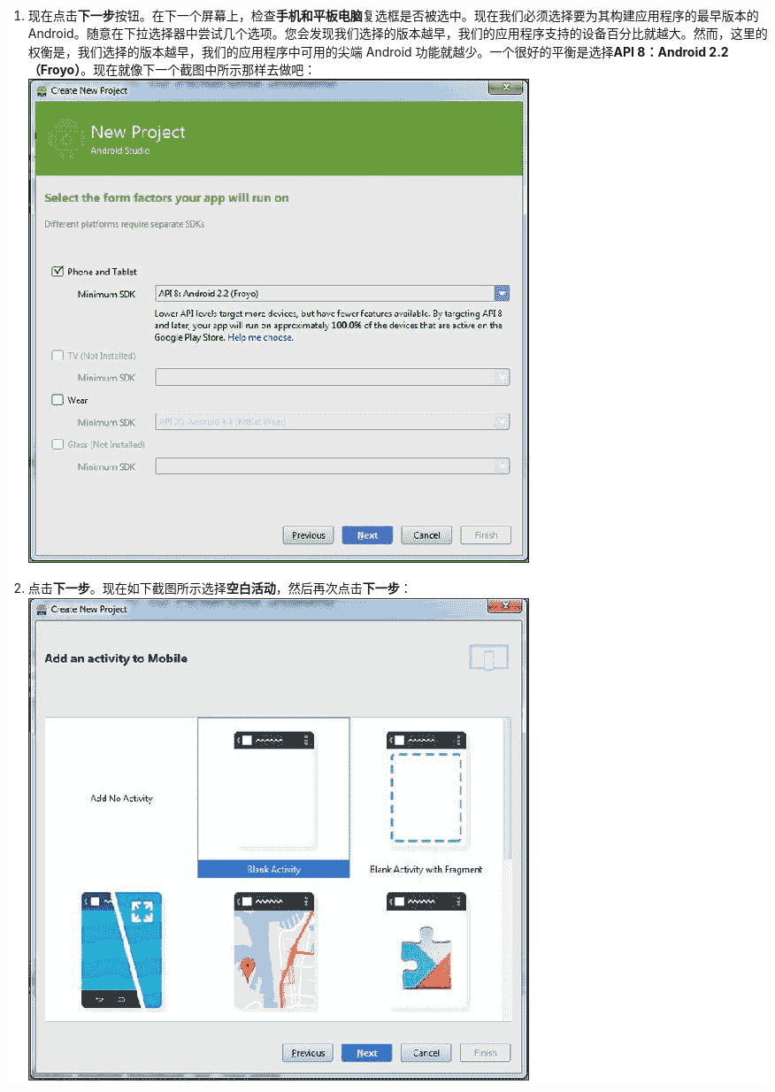 1.  现在点击**下一步**按钮。在下一个屏幕上，检查**手机和平板电脑**复选框是否被选中。现在我们必须选择要为其构建应用程序的最早版本的 Android。随意在下拉选择器中尝试几个选项。您会发现我们选择的版本越早，我们的应用程序支持的设备百分比就越大。然而，这里的权衡是，我们选择的版本越早，我们的应用程序中可用的尖端 Android 功能就越少。一个很好的平衡是选择**API 8：Android 2.2（Froyo）**。现在就像下一个截图中所示那样去做吧：![构建项目](img/8859OS_02_19.jpg)

1.  点击**下一步**。现在如下截图所示选择**空白活动**，然后再次点击**下一步**：![构建项目](img/8859OS_02_20.jpg)
